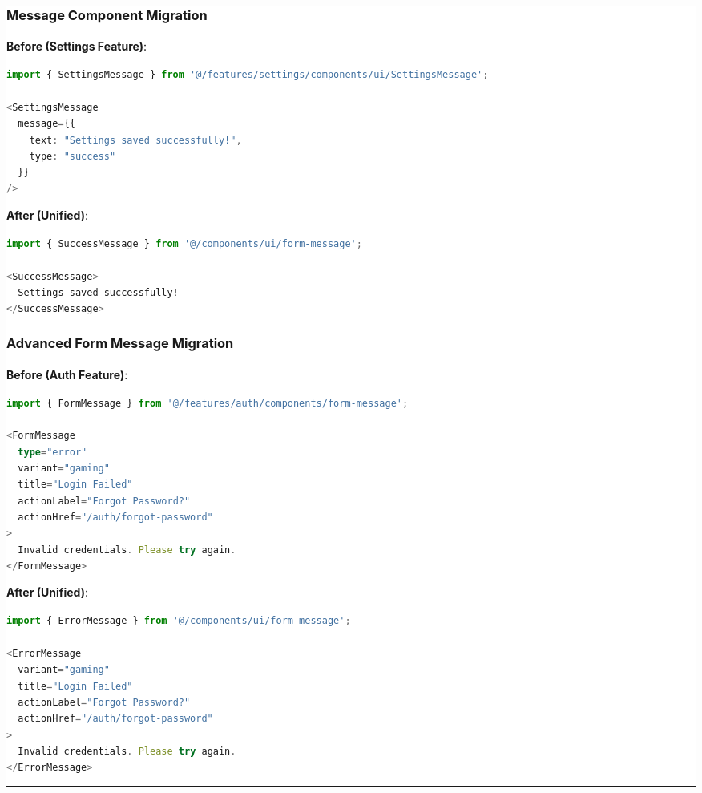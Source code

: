 ### Message Component Migration

**Before (Settings Feature)**:

```typescript
import { SettingsMessage } from '@/features/settings/components/ui/SettingsMessage';

<SettingsMessage
  message={{
    text: "Settings saved successfully!",
    type: "success"
  }}
/>
```

**After (Unified)**:

```typescript
import { SuccessMessage } from '@/components/ui/form-message';

<SuccessMessage>
  Settings saved successfully!
</SuccessMessage>
```

### Advanced Form Message Migration

**Before (Auth Feature)**:

```typescript
import { FormMessage } from '@/features/auth/components/form-message';

<FormMessage
  type="error"
  variant="gaming"
  title="Login Failed"
  actionLabel="Forgot Password?"
  actionHref="/auth/forgot-password"
>
  Invalid credentials. Please try again.
</FormMessage>
```

**After (Unified)**:

```typescript
import { ErrorMessage } from '@/components/ui/form-message';

<ErrorMessage
  variant="gaming"
  title="Login Failed"
  actionLabel="Forgot Password?"
  actionHref="/auth/forgot-password"
>
  Invalid credentials. Please try again.
</ErrorMessage>
```

---
